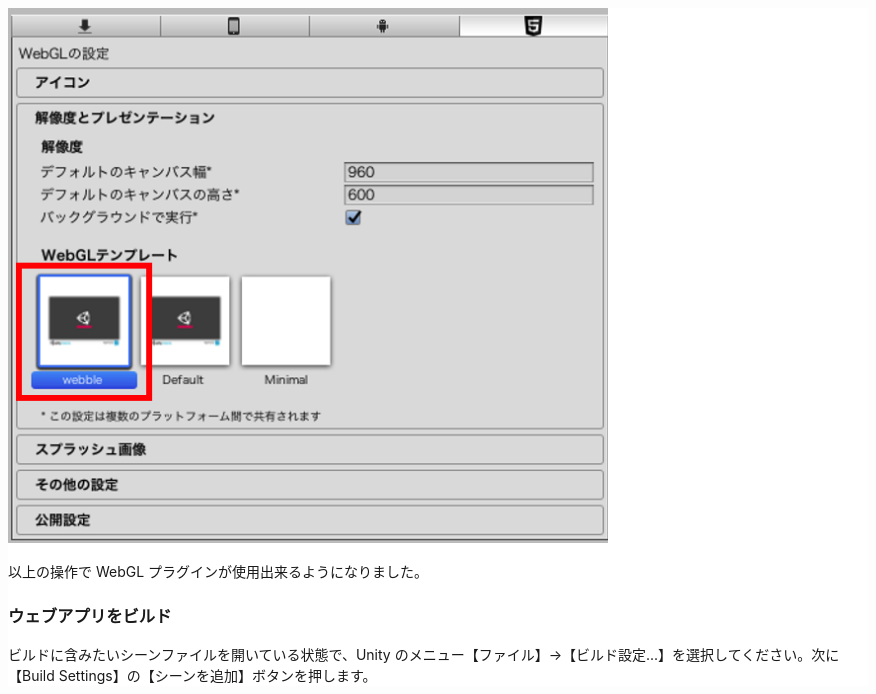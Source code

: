 <img width=600 src="res/build_webgl/8.png">

以上の操作で WebGL プラグインが使用出来るようになりました。

### ウェブアプリをビルド

ビルドに含みたいシーンファイルを開いている状態で、Unity のメニュー【ファイル】→【ビルド設定...】を選択してください。次に【Build Settings】の【シーンを追加】ボタンを押します。

